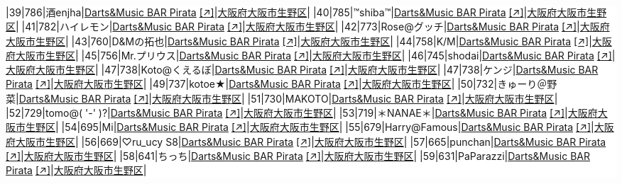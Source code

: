 |39|786|<span class="rank-name-dl">酒enjha</span>|<a href="/darts/rank/shops/e3cb92f35cb67d5b0d9b047a20a7ba1e.html">Darts&Music BAR Pirata</a> <a href="https://search.dartslive.com/jp/shop/e3cb92f35cb67d5b0d9b047a20a7ba1e">[↗]</a>|<a href="/darts/rank/大阪府/大阪市生野区">大阪府大阪市生野区</a>|
|40|785|<span class="rank-name-dl">™shiba™</span>|<a href="/darts/rank/shops/e3cb92f35cb67d5b0d9b047a20a7ba1e.html">Darts&Music BAR Pirata</a> <a href="https://search.dartslive.com/jp/shop/e3cb92f35cb67d5b0d9b047a20a7ba1e">[↗]</a>|<a href="/darts/rank/大阪府/大阪市生野区">大阪府大阪市生野区</a>|
|41|782|<span class="rank-name-dl">ハイレモン</span>|<a href="/darts/rank/shops/e3cb92f35cb67d5b0d9b047a20a7ba1e.html">Darts&Music BAR Pirata</a> <a href="https://search.dartslive.com/jp/shop/e3cb92f35cb67d5b0d9b047a20a7ba1e">[↗]</a>|<a href="/darts/rank/大阪府/大阪市生野区">大阪府大阪市生野区</a>|
|42|773|<span class="rank-name-dl">Rose@グッチ</span>|<a href="/darts/rank/shops/e3cb92f35cb67d5b0d9b047a20a7ba1e.html">Darts&Music BAR Pirata</a> <a href="https://search.dartslive.com/jp/shop/e3cb92f35cb67d5b0d9b047a20a7ba1e">[↗]</a>|<a href="/darts/rank/大阪府/大阪市生野区">大阪府大阪市生野区</a>|
|43|760|<span class="rank-name-dl">D&amp;Mの拓也</span>|<a href="/darts/rank/shops/e3cb92f35cb67d5b0d9b047a20a7ba1e.html">Darts&Music BAR Pirata</a> <a href="https://search.dartslive.com/jp/shop/e3cb92f35cb67d5b0d9b047a20a7ba1e">[↗]</a>|<a href="/darts/rank/大阪府/大阪市生野区">大阪府大阪市生野区</a>|
|44|758|<span class="rank-name-dl">K/M</span>|<a href="/darts/rank/shops/e3cb92f35cb67d5b0d9b047a20a7ba1e.html">Darts&Music BAR Pirata</a> <a href="https://search.dartslive.com/jp/shop/e3cb92f35cb67d5b0d9b047a20a7ba1e">[↗]</a>|<a href="/darts/rank/大阪府/大阪市生野区">大阪府大阪市生野区</a>|
|45|756|<span class="rank-name-dl">Mr.プリウス</span>|<a href="/darts/rank/shops/e3cb92f35cb67d5b0d9b047a20a7ba1e.html">Darts&Music BAR Pirata</a> <a href="https://search.dartslive.com/jp/shop/e3cb92f35cb67d5b0d9b047a20a7ba1e">[↗]</a>|<a href="/darts/rank/大阪府/大阪市生野区">大阪府大阪市生野区</a>|
|46|745|<span class="rank-name-dl">shodai</span>|<a href="/darts/rank/shops/e3cb92f35cb67d5b0d9b047a20a7ba1e.html">Darts&Music BAR Pirata</a> <a href="https://search.dartslive.com/jp/shop/e3cb92f35cb67d5b0d9b047a20a7ba1e">[↗]</a>|<a href="/darts/rank/大阪府/大阪市生野区">大阪府大阪市生野区</a>|
|47|738|<span class="rank-name-dl">Koto@くえるぼ</span>|<a href="/darts/rank/shops/e3cb92f35cb67d5b0d9b047a20a7ba1e.html">Darts&Music BAR Pirata</a> <a href="https://search.dartslive.com/jp/shop/e3cb92f35cb67d5b0d9b047a20a7ba1e">[↗]</a>|<a href="/darts/rank/大阪府/大阪市生野区">大阪府大阪市生野区</a>|
|47|738|<span class="rank-name-dl">ケンジ</span>|<a href="/darts/rank/shops/e3cb92f35cb67d5b0d9b047a20a7ba1e.html">Darts&Music BAR Pirata</a> <a href="https://search.dartslive.com/jp/shop/e3cb92f35cb67d5b0d9b047a20a7ba1e">[↗]</a>|<a href="/darts/rank/大阪府/大阪市生野区">大阪府大阪市生野区</a>|
|49|737|<span class="rank-name-dl">kotoe★</span>|<a href="/darts/rank/shops/e3cb92f35cb67d5b0d9b047a20a7ba1e.html">Darts&Music BAR Pirata</a> <a href="https://search.dartslive.com/jp/shop/e3cb92f35cb67d5b0d9b047a20a7ba1e">[↗]</a>|<a href="/darts/rank/大阪府/大阪市生野区">大阪府大阪市生野区</a>|
|50|732|<span class="rank-name-dl">きゅーり＠野菜</span>|<a href="/darts/rank/shops/e3cb92f35cb67d5b0d9b047a20a7ba1e.html">Darts&Music BAR Pirata</a> <a href="https://search.dartslive.com/jp/shop/e3cb92f35cb67d5b0d9b047a20a7ba1e">[↗]</a>|<a href="/darts/rank/大阪府/大阪市生野区">大阪府大阪市生野区</a>|
|51|730|<span class="rank-name-dl">MAKOTO</span>|<a href="/darts/rank/shops/e3cb92f35cb67d5b0d9b047a20a7ba1e.html">Darts&Music BAR Pirata</a> <a href="https://search.dartslive.com/jp/shop/e3cb92f35cb67d5b0d9b047a20a7ba1e">[↗]</a>|<a href="/darts/rank/大阪府/大阪市生野区">大阪府大阪市生野区</a>|
|52|729|<span class="rank-name-dl">tomo@( &#x27;-&#x27; )?</span>|<a href="/darts/rank/shops/e3cb92f35cb67d5b0d9b047a20a7ba1e.html">Darts&Music BAR Pirata</a> <a href="https://search.dartslive.com/jp/shop/e3cb92f35cb67d5b0d9b047a20a7ba1e">[↗]</a>|<a href="/darts/rank/大阪府/大阪市生野区">大阪府大阪市生野区</a>|
|53|719|<span class="rank-name-dl">＊NANAE＊</span>|<a href="/darts/rank/shops/e3cb92f35cb67d5b0d9b047a20a7ba1e.html">Darts&Music BAR Pirata</a> <a href="https://search.dartslive.com/jp/shop/e3cb92f35cb67d5b0d9b047a20a7ba1e">[↗]</a>|<a href="/darts/rank/大阪府/大阪市生野区">大阪府大阪市生野区</a>|
|54|695|<span class="rank-name-dl">Mi</span>|<a href="/darts/rank/shops/e3cb92f35cb67d5b0d9b047a20a7ba1e.html">Darts&Music BAR Pirata</a> <a href="https://search.dartslive.com/jp/shop/e3cb92f35cb67d5b0d9b047a20a7ba1e">[↗]</a>|<a href="/darts/rank/大阪府/大阪市生野区">大阪府大阪市生野区</a>|
|55|679|<span class="rank-name-dl">Harry@Famous</span>|<a href="/darts/rank/shops/e3cb92f35cb67d5b0d9b047a20a7ba1e.html">Darts&Music BAR Pirata</a> <a href="https://search.dartslive.com/jp/shop/e3cb92f35cb67d5b0d9b047a20a7ba1e">[↗]</a>|<a href="/darts/rank/大阪府/大阪市生野区">大阪府大阪市生野区</a>|
|56|669|<span class="rank-name-dl">♡ru_ucy S8</span>|<a href="/darts/rank/shops/e3cb92f35cb67d5b0d9b047a20a7ba1e.html">Darts&Music BAR Pirata</a> <a href="https://search.dartslive.com/jp/shop/e3cb92f35cb67d5b0d9b047a20a7ba1e">[↗]</a>|<a href="/darts/rank/大阪府/大阪市生野区">大阪府大阪市生野区</a>|
|57|665|<span class="rank-name-dl">punchan</span>|<a href="/darts/rank/shops/e3cb92f35cb67d5b0d9b047a20a7ba1e.html">Darts&Music BAR Pirata</a> <a href="https://search.dartslive.com/jp/shop/e3cb92f35cb67d5b0d9b047a20a7ba1e">[↗]</a>|<a href="/darts/rank/大阪府/大阪市生野区">大阪府大阪市生野区</a>|
|58|641|<span class="rank-name-dl">ちっち</span>|<a href="/darts/rank/shops/e3cb92f35cb67d5b0d9b047a20a7ba1e.html">Darts&Music BAR Pirata</a> <a href="https://search.dartslive.com/jp/shop/e3cb92f35cb67d5b0d9b047a20a7ba1e">[↗]</a>|<a href="/darts/rank/大阪府/大阪市生野区">大阪府大阪市生野区</a>|
|59|631|<span class="rank-name-dl">PaParazzi</span>|<a href="/darts/rank/shops/e3cb92f35cb67d5b0d9b047a20a7ba1e.html">Darts&Music BAR Pirata</a> <a href="https://search.dartslive.com/jp/shop/e3cb92f35cb67d5b0d9b047a20a7ba1e">[↗]</a>|<a href="/darts/rank/大阪府/大阪市生野区">大阪府大阪市生野区</a>|